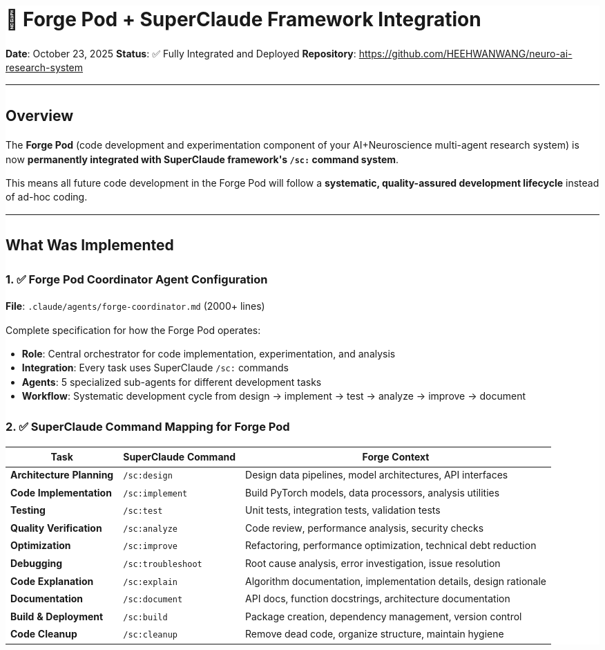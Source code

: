# 🔬 Forge Pod + SuperClaude Framework Integration

**Date**: October 23, 2025
**Status**: ✅ Fully Integrated and Deployed
**Repository**: https://github.com/HEEHWANWANG/neuro-ai-research-system

---

## Overview

The **Forge Pod** (code development and experimentation component of your AI+Neuroscience multi-agent research system) is now **permanently integrated with SuperClaude framework's `/sc:` command system**.

This means all future code development in the Forge Pod will follow a **systematic, quality-assured development lifecycle** instead of ad-hoc coding.

---

## What Was Implemented

### 1. ✅ Forge Pod Coordinator Agent Configuration
**File**: `.claude/agents/forge-coordinator.md` (2000+ lines)

Complete specification for how the Forge Pod operates:
- **Role**: Central orchestrator for code implementation, experimentation, and analysis
- **Integration**: Every task uses SuperClaude `/sc:` commands
- **Agents**: 5 specialized sub-agents for different development tasks
- **Workflow**: Systematic development cycle from design → implement → test → analyze → improve → document

### 2. ✅ SuperClaude Command Mapping for Forge Pod

| Task | SuperClaude Command | Forge Context |
|------|-------------------|---|
| **Architecture Planning** | `/sc:design` | Design data pipelines, model architectures, API interfaces |
| **Code Implementation** | `/sc:implement` | Build PyTorch models, data processors, analysis utilities |
| **Testing** | `/sc:test` | Unit tests, integration tests, validation tests |
| **Quality Verification** | `/sc:analyze` | Code review, performance analysis, security checks |
| **Optimization** | `/sc:improve` | Refactoring, performance optimization, technical debt reduction |
| **Debugging** | `/sc:troubleshoot` | Root cause analysis, error investigation, issue resolution |
| **Code Explanation** | `/sc:explain` | Algorithm documentation, implementation details, design rationale |
| **Documentation** | `/sc:document` | API docs, function docstrings, architecture documentation |
| **Build & Deployment** | `/sc:build` | Package creation, dependency management, version control |
| **Code Cleanup** | `/sc:cleanup` | Remove dead code, organize structure, maintain hygiene |
